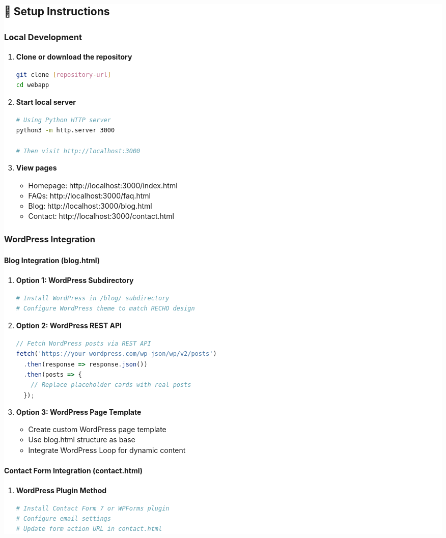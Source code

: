 ## 🔧 Setup Instructions

### Local Development

1. **Clone or download the repository**
   ```bash
   git clone [repository-url]
   cd webapp
   ```

2. **Start local server**
   ```bash
   # Using Python HTTP server
   python3 -m http.server 3000
   
   # Then visit http://localhost:3000
   ```

3. **View pages**
   - Homepage: http://localhost:3000/index.html
   - FAQs: http://localhost:3000/faq.html
   - Blog: http://localhost:3000/blog.html
   - Contact: http://localhost:3000/contact.html

### WordPress Integration

#### Blog Integration (blog.html)

1. **Option 1: WordPress Subdirectory**
   ```bash
   # Install WordPress in /blog/ subdirectory
   # Configure WordPress theme to match RECHO design
   ```

2. **Option 2: WordPress REST API**
   ```javascript
   // Fetch WordPress posts via REST API
   fetch('https://your-wordpress.com/wp-json/wp/v2/posts')
     .then(response => response.json())
     .then(posts => {
       // Replace placeholder cards with real posts
     });
   ```

3. **Option 3: WordPress Page Template**
   - Create custom WordPress page template
   - Use blog.html structure as base
   - Integrate WordPress Loop for dynamic content

#### Contact Form Integration (contact.html)

1. **WordPress Plugin Method**
   ```bash
   # Install Contact Form 7 or WPForms plugin
   # Configure email settings
   # Update form action URL in contact.html
   ```
